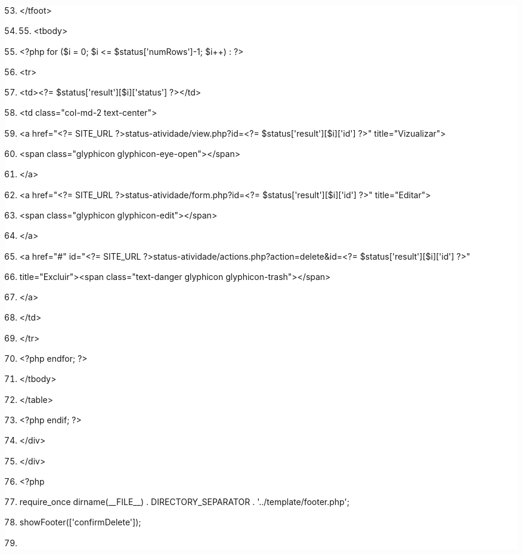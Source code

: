 53. &lt;/tfoot&gt;

54. 55. &lt;tbody&gt;

56. &lt;?php for (\$i = 0; \$i &lt;= \$status\['numRows'\]-1; \$i++) :
    ?&gt;

57. &lt;tr&gt;

58. &lt;td&gt;&lt;?= \$status\['result'\]\[\$i\]\['status'\]
    ?&gt;&lt;/td&gt;

59. &lt;td class="col-md-2 text-center"&gt;

60. &lt;a href="&lt;?= SITE\_URL
    ?&gt;status-atividade/view.php?id=&lt;?=
    \$status\['result'\]\[\$i\]\['id'\] ?&gt;" title="Vizualizar"&gt;

61. &lt;span class="glyphicon glyphicon-eye-open"&gt;&lt;/span&gt;

62. &lt;/a&gt;&nbsp;&nbsp;

63. &lt;a href="&lt;?= SITE\_URL
    ?&gt;status-atividade/form.php?id=&lt;?=
    \$status\['result'\]\[\$i\]\['id'\] ?&gt;" title="Editar"&gt;

64. &lt;span class="glyphicon glyphicon-edit"&gt;&lt;/span&gt;

65. &lt;/a&gt;&nbsp;&nbsp;

66. &lt;a href="\#" id="&lt;?= SITE\_URL
    ?&gt;status-atividade/actions.php?action=delete&id=&lt;?=
    \$status\['result'\]\[\$i\]\['id'\] ?&gt;"

67. title="Excluir"&gt;&lt;span class="text-danger glyphicon
    glyphicon-trash"&gt;&lt;/span&gt;

68. &lt;/a&gt;

69. &lt;/td&gt;

70. &lt;/tr&gt;

71. &lt;?php endfor; ?&gt;

72. &lt;/tbody&gt;

73. &lt;/table&gt;

74. &lt;?php endif; ?&gt;

75. &lt;/div&gt;

76. &lt;/div&gt;

77. &lt;?php

78. require\_once dirname(\_\_FILE\_\_) . DIRECTORY\_SEPARATOR .
    '../template/footer.php';

79. showFooter(\['confirmDelete'\]);

80. 
